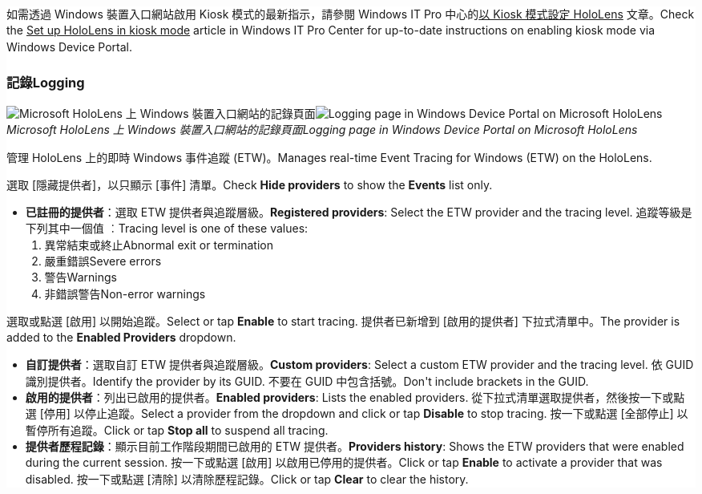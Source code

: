 <span data-ttu-id="fffba-434">如需透過 Windows 裝置入口網站啟用 Kiosk 模式的最新指示，請參閱 Windows IT Pro 中心的[以 Kiosk 模式設定 HoloLens](/hololens/hololens-kiosk#set-up-kiosk-mode-using-the-windows-device-portal-windows-10-version-1607-and-version-1803) 文章。</span><span class="sxs-lookup"><span data-stu-id="fffba-434">Check the [Set up HoloLens in kiosk mode](/hololens/hololens-kiosk#set-up-kiosk-mode-using-the-windows-device-portal-windows-10-version-1607-and-version-1803) article in Windows IT Pro Center for up-to-date instructions on enabling kiosk mode via Windows Device Portal.</span></span>

### <a name="logging"></a><span data-ttu-id="fffba-435">記錄</span><span class="sxs-lookup"><span data-stu-id="fffba-435">Logging</span></span>

<span data-ttu-id="fffba-436">![Microsoft HoloLens 上 Windows 裝置入口網站的記錄頁面](images/using-windows-portal-img-15.png)</span><span class="sxs-lookup"><span data-stu-id="fffba-436">![Logging page in Windows Device Portal on Microsoft HoloLens](images/using-windows-portal-img-15.png)</span></span><br>
<span data-ttu-id="fffba-437">*Microsoft HoloLens 上 Windows 裝置入口網站的記錄頁面*</span><span class="sxs-lookup"><span data-stu-id="fffba-437">*Logging page in Windows Device Portal on Microsoft HoloLens*</span></span>

<span data-ttu-id="fffba-438">管理 HoloLens 上的即時 Windows 事件追蹤 (ETW)。</span><span class="sxs-lookup"><span data-stu-id="fffba-438">Manages real-time Event Tracing for Windows (ETW) on the HoloLens.</span></span>

<span data-ttu-id="fffba-439">選取 [隱藏提供者]，以只顯示 [事件] 清單。</span><span class="sxs-lookup"><span data-stu-id="fffba-439">Check **Hide providers** to show the **Events** list only.</span></span>
* <span data-ttu-id="fffba-440">**已註冊的提供者**：選取 ETW 提供者與追蹤層級。</span><span class="sxs-lookup"><span data-stu-id="fffba-440">**Registered providers**: Select the ETW provider and the tracing level.</span></span> <span data-ttu-id="fffba-441">追蹤等級是下列其中一個值 ︰</span><span class="sxs-lookup"><span data-stu-id="fffba-441">Tracing level is one of these values:</span></span>
   1. <span data-ttu-id="fffba-442">異常結束或終止</span><span class="sxs-lookup"><span data-stu-id="fffba-442">Abnormal exit or termination</span></span>
   2. <span data-ttu-id="fffba-443">嚴重錯誤</span><span class="sxs-lookup"><span data-stu-id="fffba-443">Severe errors</span></span>
   3. <span data-ttu-id="fffba-444">警告</span><span class="sxs-lookup"><span data-stu-id="fffba-444">Warnings</span></span>
   4. <span data-ttu-id="fffba-445">非錯誤警告</span><span class="sxs-lookup"><span data-stu-id="fffba-445">Non-error warnings</span></span>

<span data-ttu-id="fffba-446">選取或點選 [啟用] 以開始追蹤。</span><span class="sxs-lookup"><span data-stu-id="fffba-446">Select or tap **Enable** to start tracing.</span></span> <span data-ttu-id="fffba-447">提供者已新增到 [啟用的提供者] 下拉式清單中。</span><span class="sxs-lookup"><span data-stu-id="fffba-447">The provider is added to the **Enabled Providers** dropdown.</span></span>
* <span data-ttu-id="fffba-448">**自訂提供者**：選取自訂 ETW 提供者與追蹤層級。</span><span class="sxs-lookup"><span data-stu-id="fffba-448">**Custom providers**: Select a custom ETW provider and the tracing level.</span></span> <span data-ttu-id="fffba-449">依 GUID 識別提供者。</span><span class="sxs-lookup"><span data-stu-id="fffba-449">Identify the provider by its GUID.</span></span> <span data-ttu-id="fffba-450">不要在 GUID 中包含括號。</span><span class="sxs-lookup"><span data-stu-id="fffba-450">Don't include brackets in the GUID.</span></span>
* <span data-ttu-id="fffba-451">**啟用的提供者**：列出已啟用的提供者。</span><span class="sxs-lookup"><span data-stu-id="fffba-451">**Enabled providers**: Lists the enabled providers.</span></span> <span data-ttu-id="fffba-452">從下拉式清單選取提供者，然後按一下或點選 [停用] 以停止追蹤。</span><span class="sxs-lookup"><span data-stu-id="fffba-452">Select a provider from the dropdown and click or tap **Disable** to stop tracing.</span></span> <span data-ttu-id="fffba-453">按一下或點選 [全部停止] 以暫停所有追蹤。</span><span class="sxs-lookup"><span data-stu-id="fffba-453">Click or tap **Stop all** to suspend all tracing.</span></span>
* <span data-ttu-id="fffba-454">**提供者歷程記錄**：顯示目前工作階段期間已啟用的 ETW 提供者。</span><span class="sxs-lookup"><span data-stu-id="fffba-454">**Providers history**: Shows the ETW providers that were enabled during the current session.</span></span> <span data-ttu-id="fffba-455">按一下或點選 [啟用] 以啟用已停用的提供者。</span><span class="sxs-lookup"><span data-stu-id="fffba-455">Click or tap **Enable** to activate a provider that was disabled.</span></span> <span data-ttu-id="fffba-456">按一下或點選 [清除] 以清除歷程記錄。</span><span class="sxs-lookup"><span data-stu-id="fffba-456">Click or tap **Clear** to clear the history.</span></span>